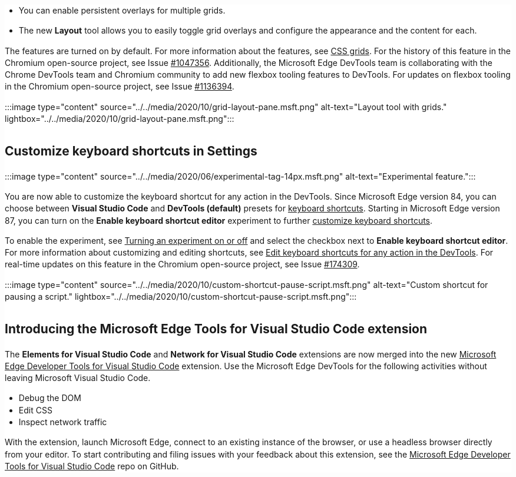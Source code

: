 *  You can enable persistent overlays for multiple grids.

*  The new **Layout** tool allows you to easily toggle grid overlays and configure the appearance and the content for each.

The features are turned on by default.  For more information about the features, see [CSS grids](../../../css/grid.md).  For the history of this feature in the Chromium open-source project, see Issue [#1047356](https://crbug.com/1047356).  Additionally, the Microsoft Edge DevTools team is collaborating with the Chrome DevTools team and Chromium community to add new flexbox tooling features to DevTools.  For updates on flexbox tooling in the Chromium open-source project, see Issue [#1136394](https://crbug.com/1136394).

:::image type="content" source="../../media/2020/10/grid-layout-pane.msft.png" alt-text="Layout tool with grids." lightbox="../../media/2020/10/grid-layout-pane.msft.png":::



## Customize keyboard shortcuts in Settings

:::image type="content" source="../../media/2020/06/experimental-tag-14px.msft.png" alt-text="Experimental feature.":::

You are now able to customize the keyboard shortcut for any action in the DevTools.  Since Microsoft Edge version 84, you can choose between **Visual Studio Code** and **DevTools (default)** presets for [keyboard shortcuts](../../../customize/shortcuts.md).  Starting in Microsoft Edge version 87, you can turn on the **Enable keyboard shortcut editor** experiment to further [customize keyboard shortcuts](../../../customize/shortcuts.md#edit-the-keyboard-shortcut-for-a-devtools-action).

To enable the experiment, see [Turning an experiment on or off](../../../experimental-features/index.md#turning-an-experiment-on-or-off) and select the checkbox next to **Enable keyboard shortcut editor**.  For more information about customizing and editing shortcuts, see [Edit keyboard shortcuts for any action in the DevTools](../../../customize/shortcuts.md#edit-the-keyboard-shortcut-for-a-devtools-action).  For real-time updates on this feature in the Chromium open-source project, see Issue [#174309](https://crbug.com/174309).

:::image type="content" source="../../media/2020/10/custom-shortcut-pause-script.msft.png" alt-text="Custom shortcut for pausing a script." lightbox="../../media/2020/10/custom-shortcut-pause-script.msft.png":::





## Introducing the Microsoft Edge Tools for Visual Studio Code extension

The **Elements for Visual Studio Code** and **Network for Visual Studio Code** extensions are now merged into the new [Microsoft Edge Developer Tools for Visual Studio Code](https://marketplace.visualstudio.com/items?itemName=ms-edgedevtools.vscode-edge-devtools) extension.  Use the Microsoft Edge DevTools for the following activities without leaving Microsoft Visual Studio Code.

*  Debug the DOM
*  Edit CSS
*  Inspect network traffic

With the extension, launch Microsoft Edge, connect to an existing instance of the browser, or use a headless browser directly from your editor.  To start contributing and filing issues with your feedback about this extension, see the [Microsoft Edge Developer Tools for Visual Studio Code](https://github.com/Microsoft/vscode-edge-devtools) repo on GitHub.
